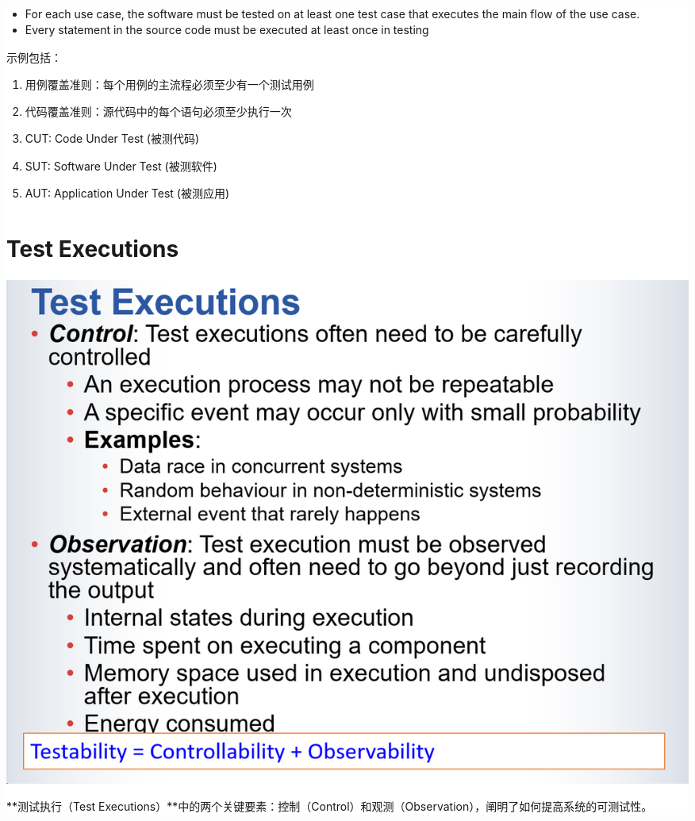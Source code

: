   - For each use case, the software must be tested on at least one test case that executes the main flow of the use case. 
  - Every statement in the source code must be executed at least once in testing

  

  示例包括：

  1. 用例覆盖准则：每个用例的主流程必须至少有一个测试用例
  2. 代码覆盖准则：源代码中的每个语句必须至少执行一次

1. CUT: Code Under Test (被测代码)
2. SUT: Software Under Test (被测软件)
3. AUT: Application Under Test (被测应用)

# Test Executions

![image-20241227171835919](Week2/image-20241227171835919.png)

**测试执行（Test Executions）**中的两个关键要素：控制（Control）和观测（Observation），阐明了如何提高系统的可测试性。
